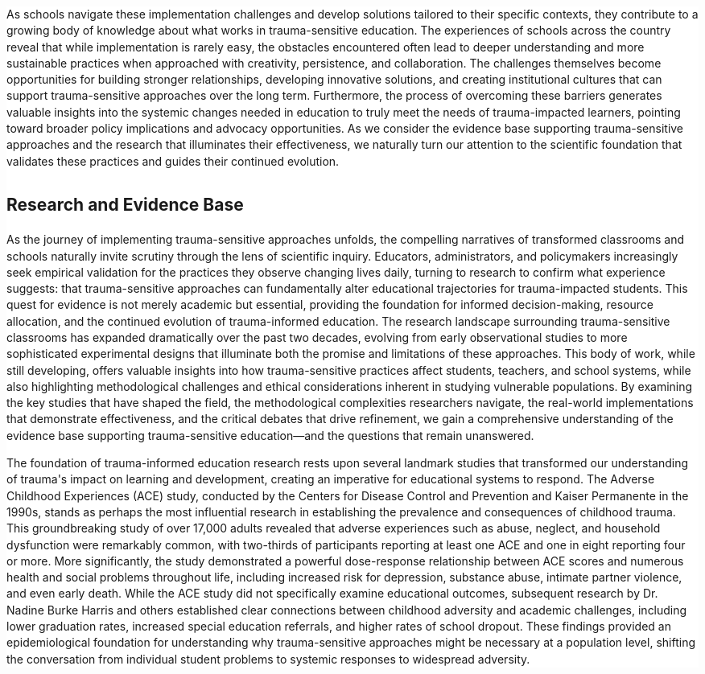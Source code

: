 As schools navigate these implementation challenges and develop solutions tailored to their specific contexts, they contribute to a growing body of knowledge about what works in trauma-sensitive education. The experiences of schools across the country reveal that while implementation is rarely easy, the obstacles encountered often lead to deeper understanding and more sustainable practices when approached with creativity, persistence, and collaboration. The challenges themselves become opportunities for building stronger relationships, developing innovative solutions, and creating institutional cultures that can support trauma-sensitive approaches over the long term. Furthermore, the process of overcoming these barriers generates valuable insights into the systemic changes needed in education to truly meet the needs of trauma-impacted learners, pointing toward broader policy implications and advocacy opportunities. As we consider the evidence base supporting trauma-sensitive approaches and the research that illuminates their effectiveness, we naturally turn our attention to the scientific foundation that validates these practices and guides their continued evolution.

## Research and Evidence Base

As the journey of implementing trauma-sensitive approaches unfolds, the compelling narratives of transformed classrooms and schools naturally invite scrutiny through the lens of scientific inquiry. Educators, administrators, and policymakers increasingly seek empirical validation for the practices they observe changing lives daily, turning to research to confirm what experience suggests: that trauma-sensitive approaches can fundamentally alter educational trajectories for trauma-impacted students. This quest for evidence is not merely academic but essential, providing the foundation for informed decision-making, resource allocation, and the continued evolution of trauma-informed education. The research landscape surrounding trauma-sensitive classrooms has expanded dramatically over the past two decades, evolving from early observational studies to more sophisticated experimental designs that illuminate both the promise and limitations of these approaches. This body of work, while still developing, offers valuable insights into how trauma-sensitive practices affect students, teachers, and school systems, while also highlighting methodological challenges and ethical considerations inherent in studying vulnerable populations. By examining the key studies that have shaped the field, the methodological complexities researchers navigate, the real-world implementations that demonstrate effectiveness, and the critical debates that drive refinement, we gain a comprehensive understanding of the evidence base supporting trauma-sensitive education—and the questions that remain unanswered.

The foundation of trauma-informed education research rests upon several landmark studies that transformed our understanding of trauma's impact on learning and development, creating an imperative for educational systems to respond. The Adverse Childhood Experiences (ACE) study, conducted by the Centers for Disease Control and Prevention and Kaiser Permanente in the 1990s, stands as perhaps the most influential research in establishing the prevalence and consequences of childhood trauma. This groundbreaking study of over 17,000 adults revealed that adverse experiences such as abuse, neglect, and household dysfunction were remarkably common, with two-thirds of participants reporting at least one ACE and one in eight reporting four or more. More significantly, the study demonstrated a powerful dose-response relationship between ACE scores and numerous health and social problems throughout life, including increased risk for depression, substance abuse, intimate partner violence, and even early death. While the ACE study did not specifically examine educational outcomes, subsequent research by Dr. Nadine Burke Harris and others established clear connections between childhood adversity and academic challenges, including lower graduation rates, increased special education referrals, and higher rates of school dropout. These findings provided an epidemiological foundation for understanding why trauma-sensitive approaches might be necessary at a population level, shifting the conversation from individual student problems to systemic responses to widespread adversity.
